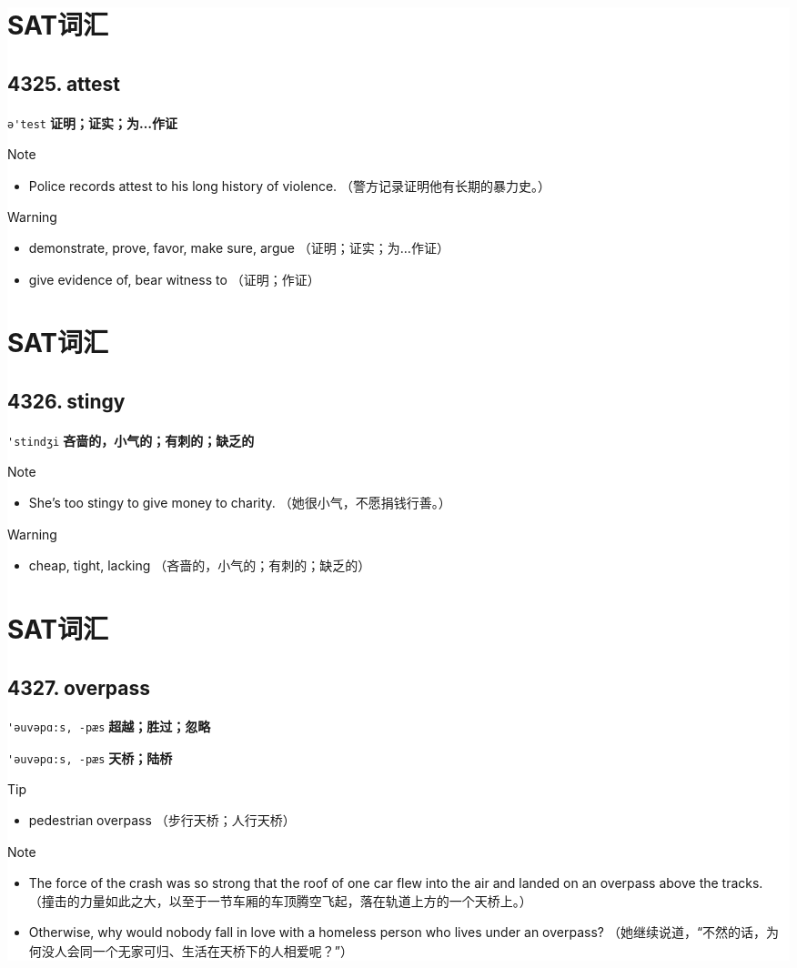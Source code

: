 # SAT词汇

## 4325. attest

`ə'test`  **证明；证实；为…作证**

> [!NOTE]
>
> - Police records attest to his long history of violence. （警方记录证明他有长期的暴力史。）
>

> [!WARNING]
>
> - demonstrate, prove, favor, make sure, argue （证明；证实；为…作证）
>
> - give evidence of, bear witness to （证明；作证）
>

# SAT词汇

## 4326. stingy

`'stindʒi`  **吝啬的，小气的；有刺的；缺乏的**

> [!NOTE]
>
> - She’s too stingy to give money to charity. （她很小气，不愿捐钱行善。）
>

> [!WARNING]
>
> - cheap, tight, lacking （吝啬的，小气的；有刺的；缺乏的）
>

# SAT词汇

## 4327. overpass

`'əuvəpɑ:s, -pæs`  **超越；胜过；忽略**

`'əuvəpɑ:s, -pæs`  **天桥；陆桥**

> [!TIP]
>
> - pedestrian overpass （步行天桥；人行天桥）
>

> [!NOTE]
>
> - The force of the crash was so strong that the roof of one car flew into the air and landed on an overpass above the tracks. （撞击的力量如此之大，以至于一节车厢的车顶腾空飞起，落在轨道上方的一个天桥上。）
>
> - Otherwise, why would nobody fall in love with a homeless person who lives under an overpass? （她继续说道，“不然的话，为何没人会同一个无家可归、生活在天桥下的人相爱呢？”）
>
